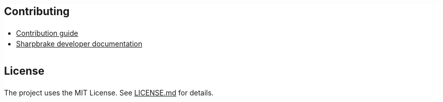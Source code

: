 Contributing
------------

* [Contribution guide](CONTRIBUTING.md)
* [Sharpbrake developer documentation](https://github.com/airbrake/sharpbrake/blob/master/docs/developer-howto.md)

License
-------

The project uses the MIT License. See [LICENSE.md](LICENSE.md) for details.

[what-is-severity]: https://airbrake.io/docs/airbrake-faq/what-is-severity/
